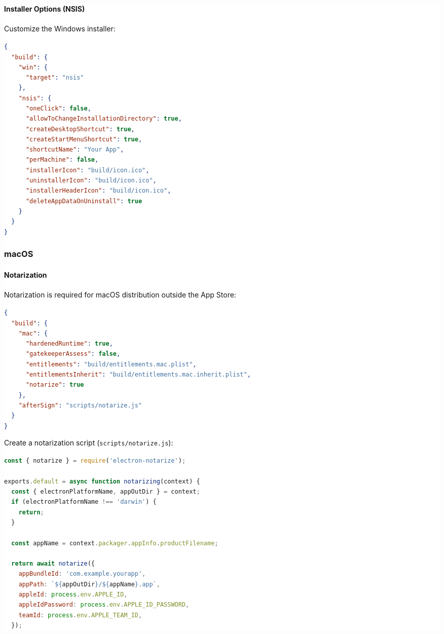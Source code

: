 #### Installer Options (NSIS)

Customize the Windows installer:

```json
{
  "build": {
    "win": {
      "target": "nsis"
    },
    "nsis": {
      "oneClick": false,
      "allowToChangeInstallationDirectory": true,
      "createDesktopShortcut": true,
      "createStartMenuShortcut": true,
      "shortcutName": "Your App",
      "perMachine": false,
      "installerIcon": "build/icon.ico",
      "uninstallerIcon": "build/icon.ico",
      "installerHeaderIcon": "build/icon.ico",
      "deleteAppDataOnUninstall": true
    }
  }
}
```

### macOS

#### Notarization

Notarization is required for macOS distribution outside the App Store:

```json
{
  "build": {
    "mac": {
      "hardenedRuntime": true,
      "gatekeeperAssess": false,
      "entitlements": "build/entitlements.mac.plist",
      "entitlementsInherit": "build/entitlements.mac.inherit.plist",
      "notarize": true
    },
    "afterSign": "scripts/notarize.js"
  }
}
```

Create a notarization script (`scripts/notarize.js`):

```javascript
const { notarize } = require('electron-notarize');

exports.default = async function notarizing(context) {
  const { electronPlatformName, appOutDir } = context;  
  if (electronPlatformName !== 'darwin') {
    return;
  }

  const appName = context.packager.appInfo.productFilename;

  return await notarize({
    appBundleId: 'com.example.yourapp',
    appPath: `${appOutDir}/${appName}.app`,
    appleId: process.env.APPLE_ID,
    appleIdPassword: process.env.APPLE_ID_PASSWORD,
    teamId: process.env.APPLE_TEAM_ID,
  });
```